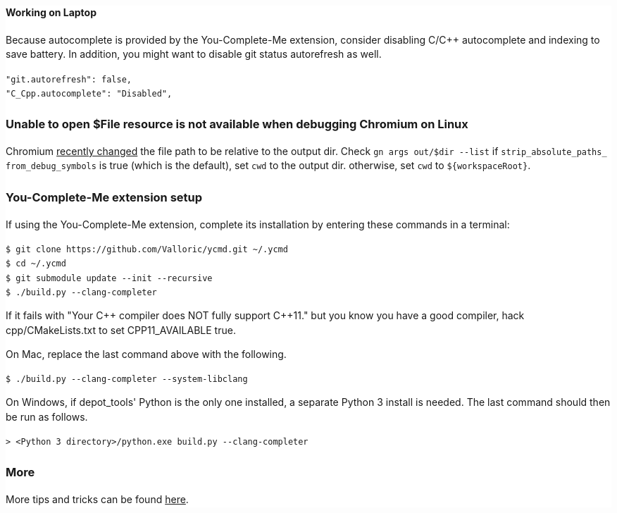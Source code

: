 #### Working on Laptop
Because autocomplete is provided by the You-Complete-Me extension, consider
disabling C/C++ autocomplete and indexing to save battery. In addition, you
might want to disable git status autorefresh as well.

```
"git.autorefresh": false,
"C_Cpp.autocomplete": "Disabled",
```

### Unable to open $File resource is not available when debugging Chromium on Linux
Chromium [recently changed](https://docs.google.com/document/d/1OX4jY_bOCeNK7PNjVRuBQE9s6BQKS8XRNWGK8FEyh-E/edit?usp=sharing)
the file path to be relative to the output dir. Check
`gn args out/$dir --list` if `strip_absolute_paths_from_debug_symbols` is true (which is the default),
set `cwd` to the output dir. otherwise, set `cwd` to `${workspaceRoot}`.

### You-Complete-Me extension setup
If using the You-Complete-Me extension, complete its installation by entering
these commands in a terminal:

```
$ git clone https://github.com/Valloric/ycmd.git ~/.ycmd
$ cd ~/.ycmd
$ git submodule update --init --recursive
$ ./build.py --clang-completer
```
If it fails with "Your C++ compiler does NOT fully support C++11." but you know
you have a good compiler, hack cpp/CMakeLists.txt to set CPP11_AVAILABLE true.

On Mac, replace the last command above with the following.

```
$ ./build.py --clang-completer --system-libclang
```

On Windows, if depot_tools' Python is the only one installed, a separate Python
3 install is needed. The last command should then be run as follows.

```
> <Python 3 directory>/python.exe build.py --clang-completer
```

### More
More tips and tricks can be found
[here](https://github.com/Microsoft/vscode-tips-and-tricks/blob/master/README.md).

